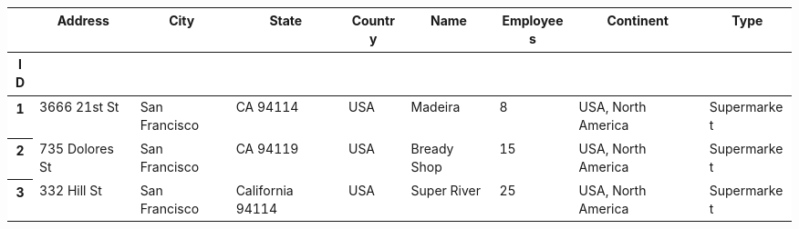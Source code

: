


<div>

<table  >
  <thead>
    <tr >
      <th></th>
      <th>Address</th>
      <th>City</th>
      <th>State</th>
      <th>Country</th>
      <th>Name</th>
      <th>Employees</th>
      <th>Continent</th>
      <th>Type</th>
    </tr>
    <tr>
      <th>ID</th>
      <th></th>
      <th></th>
      <th></th>
      <th></th>
      <th></th>
      <th></th>
      <th></th>
      <th></th>
    </tr>
  </thead>
  <tbody>
    <tr>
      <th>1</th>
      <td>3666 21st St</td>
      <td>San Francisco</td>
      <td>CA 94114</td>
      <td>USA</td>
      <td>Madeira</td>
      <td>8</td>
      <td>USA, North America</td>
      <td>Supermarket</td>
    </tr>
    <tr>
      <th>2</th>
      <td>735 Dolores St</td>
      <td>San Francisco</td>
      <td>CA 94119</td>
      <td>USA</td>
      <td>Bready Shop</td>
      <td>15</td>
      <td>USA, North America</td>
      <td>Supermarket</td>
    </tr>
    <tr>
      <th>3</th>
      <td>332 Hill St</td>
      <td>San Francisco</td>
      <td>California 94114</td>
      <td>USA</td>
      <td>Super River</td>
      <td>25</td>
      <td>USA, North America</td>
      <td>Supermarket</td>
    </tr>
    <tr>
